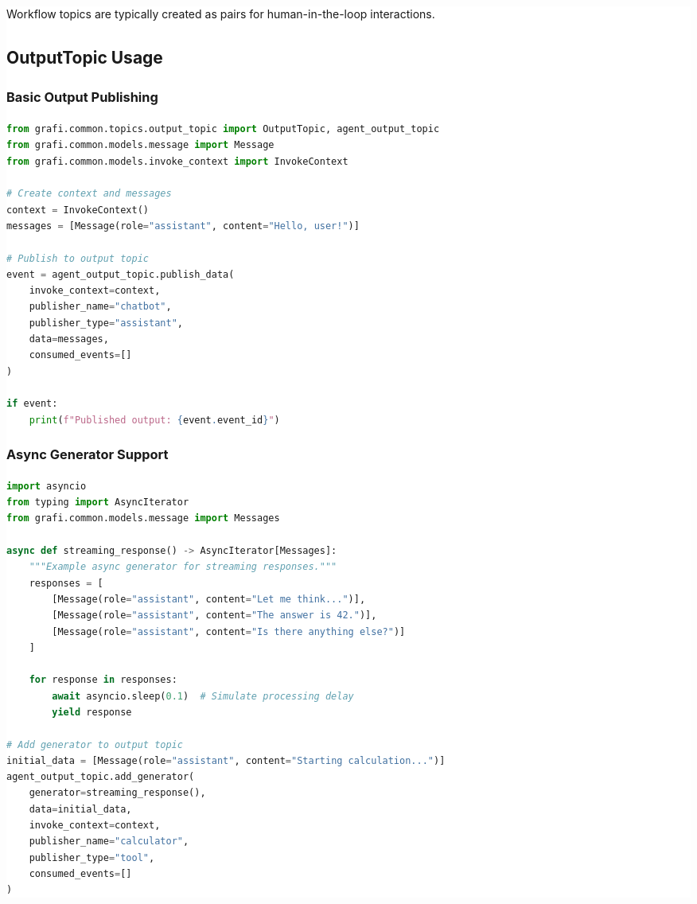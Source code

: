 Workflow topics are typically created as pairs for human-in-the-loop interactions.

## OutputTopic Usage

### Basic Output Publishing

```python
from grafi.common.topics.output_topic import OutputTopic, agent_output_topic
from grafi.common.models.message import Message
from grafi.common.models.invoke_context import InvokeContext

# Create context and messages
context = InvokeContext()
messages = [Message(role="assistant", content="Hello, user!")]

# Publish to output topic
event = agent_output_topic.publish_data(
    invoke_context=context,
    publisher_name="chatbot",
    publisher_type="assistant",
    data=messages,
    consumed_events=[]
)

if event:
    print(f"Published output: {event.event_id}")
```

### Async Generator Support

```python
import asyncio
from typing import AsyncIterator
from grafi.common.models.message import Messages

async def streaming_response() -> AsyncIterator[Messages]:
    """Example async generator for streaming responses."""
    responses = [
        [Message(role="assistant", content="Let me think...")],
        [Message(role="assistant", content="The answer is 42.")],
        [Message(role="assistant", content="Is there anything else?")]
    ]

    for response in responses:
        await asyncio.sleep(0.1)  # Simulate processing delay
        yield response

# Add generator to output topic
initial_data = [Message(role="assistant", content="Starting calculation...")]
agent_output_topic.add_generator(
    generator=streaming_response(),
    data=initial_data,
    invoke_context=context,
    publisher_name="calculator",
    publisher_type="tool",
    consumed_events=[]
)
```
